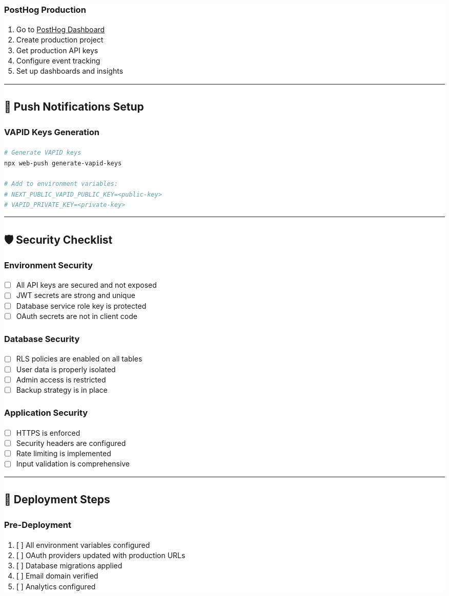 ### PostHog Production
1. Go to [PostHog Dashboard](https://app.posthog.com)
2. Create production project
3. Get production API keys
4. Configure event tracking
5. Set up dashboards and insights

---

## 🔔 Push Notifications Setup

### VAPID Keys Generation
```bash
# Generate VAPID keys
npx web-push generate-vapid-keys

# Add to environment variables:
# NEXT_PUBLIC_VAPID_PUBLIC_KEY=<public-key>
# VAPID_PRIVATE_KEY=<private-key>
```

---

## 🛡️ Security Checklist

### Environment Security
- [ ] All API keys are secured and not exposed
- [ ] JWT secrets are strong and unique
- [ ] Database service role key is protected
- [ ] OAuth secrets are not in client code

### Database Security
- [ ] RLS policies are enabled on all tables
- [ ] User data is properly isolated
- [ ] Admin access is restricted
- [ ] Backup strategy is in place

### Application Security
- [ ] HTTPS is enforced
- [ ] Security headers are configured
- [ ] Rate limiting is implemented
- [ ] Input validation is comprehensive

---

## 🚀 Deployment Steps

### Pre-Deployment
1. [ ] All environment variables configured
2. [ ] OAuth providers updated with production URLs
3. [ ] Database migrations applied
4. [ ] Email domain verified
5. [ ] Analytics configured
